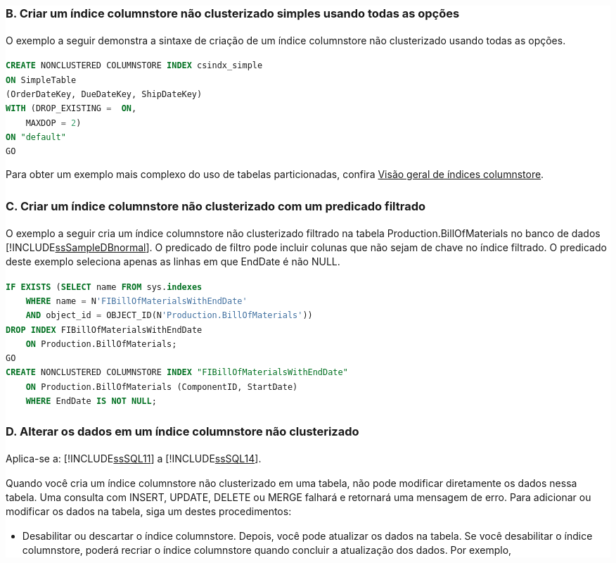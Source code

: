 ### <a name="b-create-a-simple-nonclustered-columnstore-index-using-all-options"></a>B. Criar um índice columnstore não clusterizado simples usando todas as opções  
 O exemplo a seguir demonstra a sintaxe de criação de um índice columnstore não clusterizado usando todas as opções.  
  
```sql  
CREATE NONCLUSTERED COLUMNSTORE INDEX csindx_simple  
ON SimpleTable  
(OrderDateKey, DueDateKey, ShipDateKey)  
WITH (DROP_EXISTING =  ON,   
    MAXDOP = 2)  
ON "default"  
GO  
```  
  
 Para obter um exemplo mais complexo do uso de tabelas particionadas, confira [Visão geral de índices columnstore](../../relational-databases/indexes/columnstore-indexes-overview.md).  
  
### <a name="c-create-a-nonclustered-columnstore-index-with-a-filtered-predicate"></a>C. Criar um índice columnstore não clusterizado com um predicado filtrado  
 O exemplo a seguir cria um índice columnstore não clusterizado filtrado na tabela Production.BillOfMaterials no banco de dados [!INCLUDE[ssSampleDBnormal](../../includes/sssampledbnormal-md.md)]. O predicado de filtro pode incluir colunas que não sejam de chave no índice filtrado. O predicado deste exemplo seleciona apenas as linhas em que EndDate é não NULL.  
  
```sql  
IF EXISTS (SELECT name FROM sys.indexes  
    WHERE name = N'FIBillOfMaterialsWithEndDate'   
    AND object_id = OBJECT_ID(N'Production.BillOfMaterials'))  
DROP INDEX FIBillOfMaterialsWithEndDate  
    ON Production.BillOfMaterials;  
GO  
CREATE NONCLUSTERED COLUMNSTORE INDEX "FIBillOfMaterialsWithEndDate"  
    ON Production.BillOfMaterials (ComponentID, StartDate)  
    WHERE EndDate IS NOT NULL;  
```  
  
###  <a name="d-change-the-data-in-a-nonclustered-columnstore-index"></a><a name="ncDML"></a> D. Alterar os dados em um índice columnstore não clusterizado  
   Aplica-se a: [!INCLUDE[ssSQL11](../../includes/sssql11-md.md)] a [!INCLUDE[ssSQL14](../../includes/sssql14-md.md)].
  
 Quando você cria um índice columnstore não clusterizado em uma tabela, não pode modificar diretamente os dados nessa tabela. Uma consulta com INSERT, UPDATE, DELETE ou MERGE falhará e retornará uma mensagem de erro. Para adicionar ou modificar os dados na tabela, siga um destes procedimentos:  
  
-   Desabilitar ou descartar o índice columnstore. Depois, você pode atualizar os dados na tabela. Se você desabilitar o índice columnstore, poderá recriar o índice columnstore quando concluir a atualização dos dados. Por exemplo,  
  